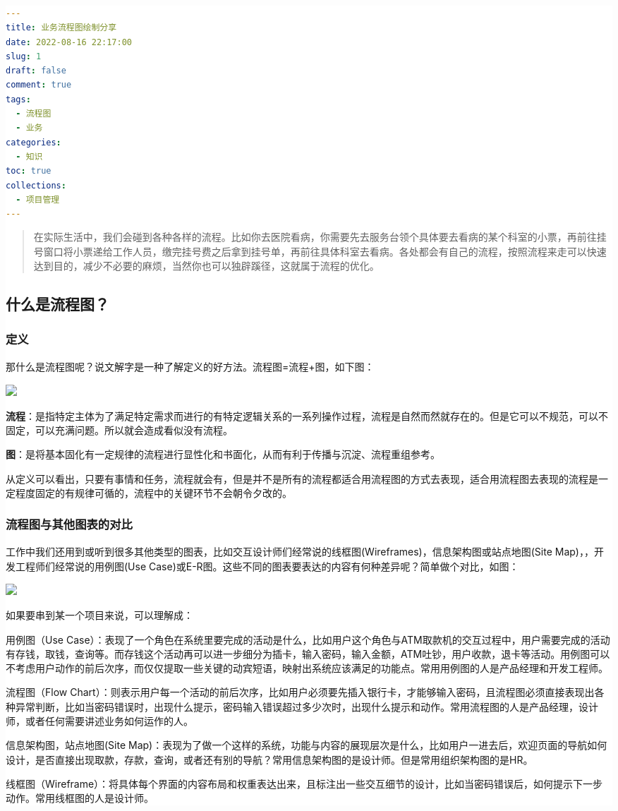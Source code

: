 ```yaml
---
title: 业务流程图绘制分享
date: 2022-08-16 22:17:00
slug: 1
draft: false
comment: true
tags:
  - 流程图
  - 业务
categories:
  - 知识
toc: true
collections:
  - 项目管理
---
```


> 在实际生活中，我们会碰到各种各样的流程。比如你去医院看病，你需要先去服务台领个具体要去看病的某个科室的小票，再前往挂号窗口将小票递给工作人员，缴完挂号费之后拿到挂号单，再前往具体科室去看病。各处都会有自己的流程，按照流程来走可以快速达到目的，减少不必要的麻烦，当然你也可以独辟蹊径，这就属于流程的优化。

## 什么是流程图？

### 定义

那什么是流程图呢？说文解字是一种了解定义的好方法。流程图=流程+图，如下图：

![](https://cos.gjcloak.xyz/pigo/202208161534988.jpeg?imageMogr2/format/webp/interlace/1/quality/80)

**流程**：是指特定主体为了满足特定需求而进行的有特定逻辑关系的一系列操作过程，流程是自然而然就存在的。但是它可以不规范，可以不固定，可以充满问题。所以就会造成看似没有流程。

**图**：是将基本固化有一定规律的流程进行显性化和书面化，从而有利于传播与沉淀、流程重组参考。

从定义可以看出，只要有事情和任务，流程就会有，但是并不是所有的流程都适合用流程图的方式去表现，适合用流程图去表现的流程是一定程度固定的有规律可循的，流程中的关键环节不会朝令夕改的。

### 流程图与其他图表的对比

工作中我们还用到或听到很多其他类型的图表，比如交互设计师们经常说的线框图(Wireframes)，信息架构图或站点地图(Site Map)，，开发工程师们经常说的用例图(Use Case)或E-R图。这些不同的图表要表达的内容有何种差异呢？简单做个对比，如图：

![](https://cos.gjcloak.xyz/pigo/202208161551537.jpeg?imageMogr2/format/webp/interlace/1/quality/80)

如果要串到某一个项目来说，可以理解成：

用例图（Use Case）：表现了一个角色在系统里要完成的活动是什么，比如用户这个角色与ATM取款机的交互过程中，用户需要完成的活动有存钱，取钱，查询等。而存钱这个活动再可以进一步细分为插卡，输入密码，输入金额，ATM吐钞，用户收款，退卡等活动。用例图可以不考虑用户动作的前后次序，而仅仅提取一些关键的动宾短语，映射出系统应该满足的功能点。常用用例图的人是产品经理和开发工程师。

流程图（Flow Chart）：则表示用户每一个活动的前后次序，比如用户必须要先插入银行卡，才能够输入密码，且流程图必须直接表现出各种异常判断，比如当密码错误时，出现什么提示，密码输入错误超过多少次时，出现什么提示和动作。常用流程图的人是产品经理，设计师，或者任何需要讲述业务如何运作的人。

信息架构图，站点地图(Site Map)：表现为了做一个这样的系统，功能与内容的展现层次是什么，比如用户一进去后，欢迎页面的导航如何设计，是否直接出现取款，存款，查询，或者还有别的导航？常用信息架构图的是设计师。但是常用组织架构图的是HR。

线框图（Wireframe）：将具体每个界面的内容布局和权重表达出来，且标注出一些交互细节的设计，比如当密码错误后，如何提示下一步动作。常用线框图的人是设计师。
